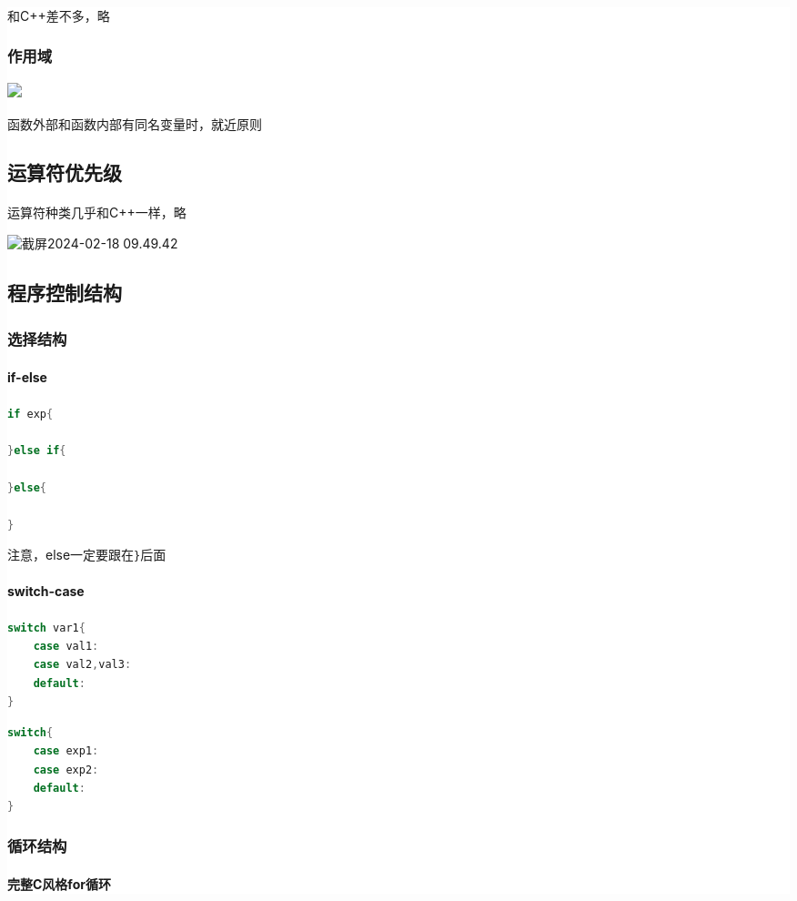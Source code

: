 和C++差不多，略

### 作用域

![](https://cdn.jsdelivr.net/gh/HiderX/pictures@main/uPic/%E6%88%AA%E5%B1%8F2024-02-18%2009.43.22.png)

函数外部和函数内部有同名变量时，就近原则

## 运算符优先级

运算符种类几乎和C++一样，略

![截屏2024-02-18 09.49.42](https://cdn.jsdelivr.net/gh/HiderX/pictures@main/uPic/%E6%88%AA%E5%B1%8F2024-02-18%2009.49.42.png)

## 程序控制结构

### 选择结构

#### if-else

```go
if exp{
	
}else if{

}else{

}
```

注意，else一定要跟在`}`后面

#### switch-case

```go
switch var1{
	case val1:
	case val2,val3:
	default:
}
```

```go
switch{
	case exp1:
	case exp2:
	default:
}
```

### 循环结构

#### 完整C风格for循环
